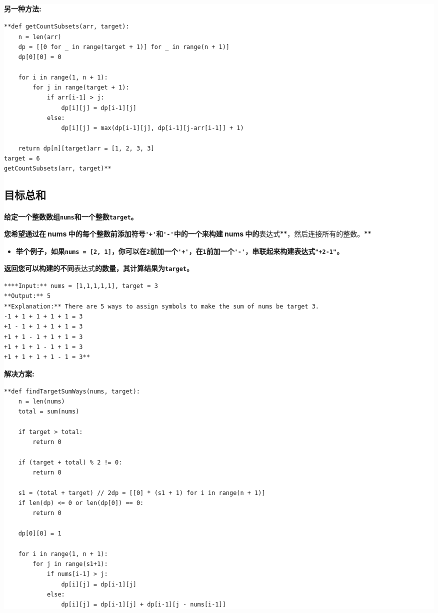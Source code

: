 **另一种方法:**

```
**def getCountSubsets(arr, target):
    n = len(arr)
    dp = [[0 for _ in range(target + 1)] for _ in range(n + 1)]
    dp[0][0] = 0

    for i in range(1, n + 1):
        for j in range(target + 1):
            if arr[i-1] > j:
                dp[i][j] = dp[i-1][j]
            else:
                dp[i][j] = max(dp[i-1][j], dp[i-1][j-arr[i-1]] + 1)

    return dp[n][target]arr = [1, 2, 3, 3]
target = 6
getCountSubsets(arr, target)**
```

## **目标总和**

**给定一个整数数组`nums`和一个整数`target`。**

**您希望通过在 nums 中的每个整数前添加符号`'+'`和`'-'`中的一个来构建 nums 中的**表达式**，然后连接所有的整数。**

*   **举个例子，如果`nums = [2, 1]`，你可以在`2`前加一个`'+'`，在`1`前加一个`'-'`，串联起来构建表达式`"+2-1"`。**

**返回您可以构建的不同**表达式**的数量，其计算结果为`target`。**

```
****Input:** nums = [1,1,1,1,1], target = 3
**Output:** 5
**Explanation:** There are 5 ways to assign symbols to make the sum of nums be target 3.
-1 + 1 + 1 + 1 + 1 = 3
+1 - 1 + 1 + 1 + 1 = 3
+1 + 1 - 1 + 1 + 1 = 3
+1 + 1 + 1 - 1 + 1 = 3
+1 + 1 + 1 + 1 - 1 = 3**
```

****解决方案:****

```
**def findTargetSumWays(nums, target):
    n = len(nums)
    total = sum(nums)

    if target > total:
        return 0

    if (target + total) % 2 != 0:
        return 0

    s1 = (total + target) // 2dp = [[0] * (s1 + 1) for i in range(n + 1)]
    if len(dp) <= 0 or len(dp[0]) == 0:
        return 0

    dp[0][0] = 1

    for i in range(1, n + 1):
        for j in range(s1+1):
            if nums[i-1] > j:
                dp[i][j] = dp[i-1][j]
            else:
                dp[i][j] = dp[i-1][j] + dp[i-1][j - nums[i-1]]

```